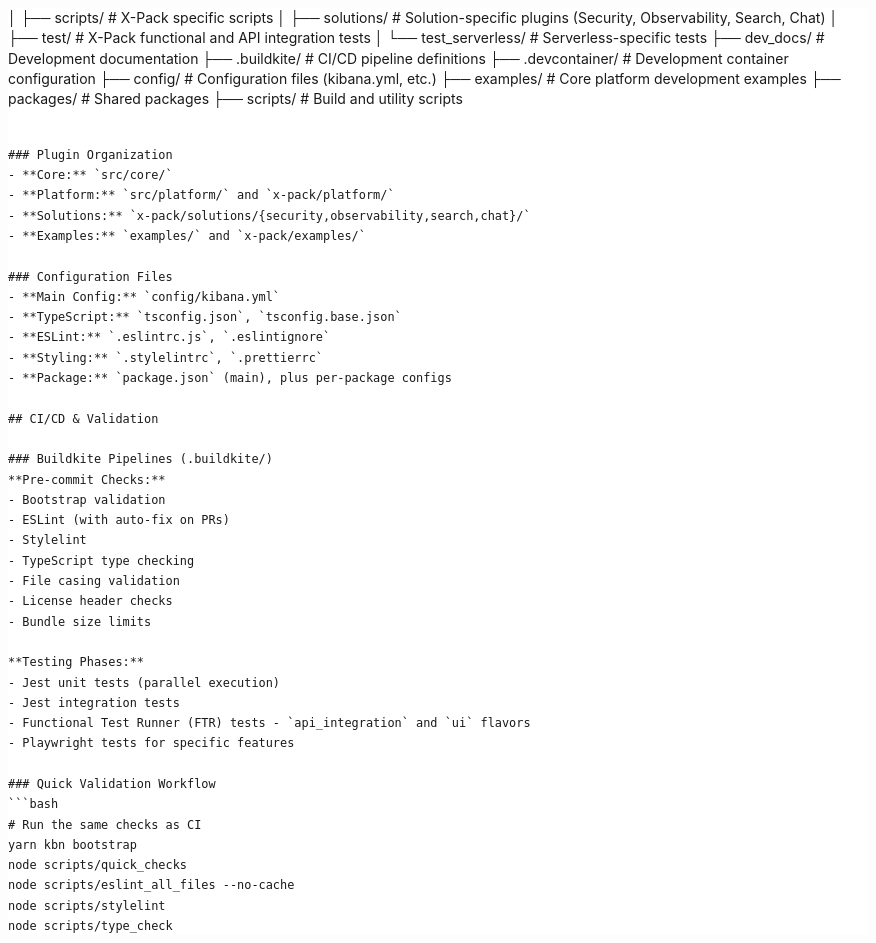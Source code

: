 │   ├── scripts/                # X-Pack specific scripts
│   ├── solutions/              # Solution-specific plugins (Security, Observability, Search, Chat)
│   ├── test/                   # X-Pack functional and API integration tests
│   └── test_serverless/        # Serverless-specific tests
├── dev_docs/                   # Development documentation
├── .buildkite/                 # CI/CD pipeline definitions
├── .devcontainer/              # Development container configuration
├── config/                     # Configuration files (kibana.yml, etc.)
├── examples/                   # Core platform development examples
├── packages/                   # Shared packages
├── scripts/                    # Build and utility scripts
```

### Plugin Organization
- **Core:** `src/core/`
- **Platform:** `src/platform/` and `x-pack/platform/`
- **Solutions:** `x-pack/solutions/{security,observability,search,chat}/`
- **Examples:** `examples/` and `x-pack/examples/`

### Configuration Files
- **Main Config:** `config/kibana.yml`
- **TypeScript:** `tsconfig.json`, `tsconfig.base.json`
- **ESLint:** `.eslintrc.js`, `.eslintignore`
- **Styling:** `.stylelintrc`, `.prettierrc`
- **Package:** `package.json` (main), plus per-package configs

## CI/CD & Validation

### Buildkite Pipelines (.buildkite/)
**Pre-commit Checks:**
- Bootstrap validation
- ESLint (with auto-fix on PRs)
- Stylelint
- TypeScript type checking
- File casing validation
- License header checks
- Bundle size limits

**Testing Phases:**
- Jest unit tests (parallel execution)
- Jest integration tests
- Functional Test Runner (FTR) tests - `api_integration` and `ui` flavors
- Playwright tests for specific features

### Quick Validation Workflow
```bash
# Run the same checks as CI
yarn kbn bootstrap
node scripts/quick_checks
node scripts/eslint_all_files --no-cache
node scripts/stylelint
node scripts/type_check
```
